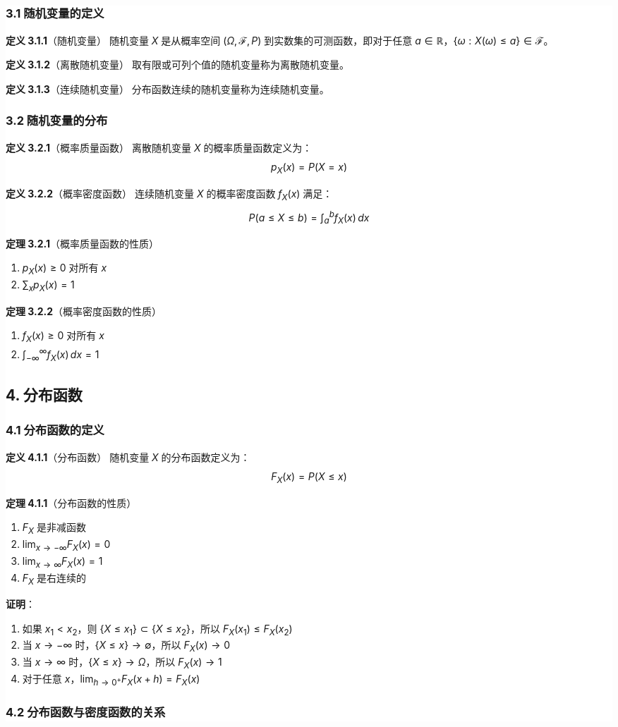 ### 3.1 随机变量的定义

**定义 3.1.1**（随机变量）
随机变量 $X$ 是从概率空间 $(\Omega, \mathcal{F}, P)$ 到实数集的可测函数，即对于任意 $a \in \mathbb{R}$，$\{\omega : X(\omega) \leq a\} \in \mathcal{F}$。

**定义 3.1.2**（离散随机变量）
取有限或可列个值的随机变量称为离散随机变量。

**定义 3.1.3**（连续随机变量）
分布函数连续的随机变量称为连续随机变量。

### 3.2 随机变量的分布

**定义 3.2.1**（概率质量函数）
离散随机变量 $X$ 的概率质量函数定义为：
$$p_X(x) = P(X = x)$$

**定义 3.2.2**（概率密度函数）
连续随机变量 $X$ 的概率密度函数 $f_X(x)$ 满足：
$$P(a \leq X \leq b) = \int_a^b f_X(x) \, dx$$

**定理 3.2.1**（概率质量函数的性质）

1. $p_X(x) \geq 0$ 对所有 $x$
2. $\sum_x p_X(x) = 1$

**定理 3.2.2**（概率密度函数的性质）

1. $f_X(x) \geq 0$ 对所有 $x$
2. $\int_{-\infty}^{\infty} f_X(x) \, dx = 1$

## 4. 分布函数

### 4.1 分布函数的定义

**定义 4.1.1**（分布函数）
随机变量 $X$ 的分布函数定义为：
$$F_X(x) = P(X \leq x)$$

**定理 4.1.1**（分布函数的性质）

1. $F_X$ 是非减函数
2. $\lim_{x \to -\infty} F_X(x) = 0$
3. $\lim_{x \to \infty} F_X(x) = 1$
4. $F_X$ 是右连续的

**证明**：

1. 如果 $x_1 < x_2$，则 $\{X \leq x_1\} \subset \{X \leq x_2\}$，所以 $F_X(x_1) \leq F_X(x_2)$
2. 当 $x \to -\infty$ 时，$\{X \leq x\} \to \emptyset$，所以 $F_X(x) \to 0$
3. 当 $x \to \infty$ 时，$\{X \leq x\} \to \Omega$，所以 $F_X(x) \to 1$
4. 对于任意 $x$，$\lim_{h \to 0^+} F_X(x + h) = F_X(x)$

### 4.2 分布函数与密度函数的关系
